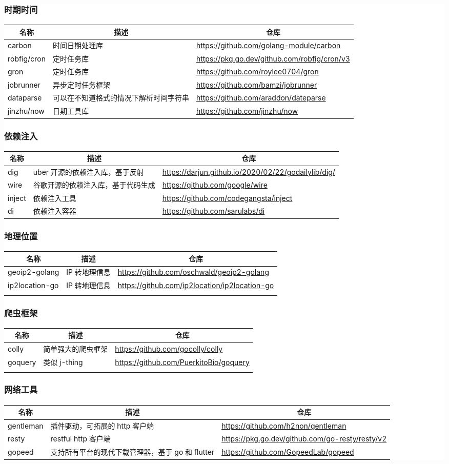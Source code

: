 ### 时期时间

| 名称        | 描述                                   | 仓库                                         |
| ----------- | -------------------------------------- | -------------------------------------------- |
| carbon      | 时间日期处理库                         | https://github.com/golang-module/carbon      |
| robfig/cron | 定时任务库                             | https://pkg.go.dev/github.com/robfig/cron/v3 |
| gron        | 定时任务库                             | https://github.com/roylee0704/gron           |
| jobrunner   | 异步定时任务框架                       | https://github.com/bamzi/jobrunner           |
| dataparse   | 可以在不知道格式的情况下解析时间字符串 | https://github.com/araddon/dateparse         |
| jinzhu/now  | 日期工具库                             | https://github.com/jinzhu/now                |

### 依赖注入

| 名称   | 描述                               | 仓库                                                |
| ------ | ---------------------------------- | --------------------------------------------------- |
| dig    | uber 开源的依赖注入库，基于反射    | https://darjun.github.io/2020/02/22/godailylib/dig/ |
| wire   | 谷歌开源的依赖注入库，基于代码生成 | https://github.com/google/wire                      |
| inject | 依赖注入工具                       | https://github.com/codegangsta/inject               |
| di     | 依赖注入容器                       | https://github.com/sarulabs/di                      |

### 地理位置

| 名称           | 描述          | 仓库                                          |
| -------------- | ------------- | --------------------------------------------- |
| geoip2-golang  | IP 转地理信息 | https://github.com/oschwald/geoip2-golang     |
| ip2location-go | IP 转地理信息 | https://github.com/ip2location/ip2location-go |
|                |               |                                               |

### 爬虫框架

| 名称    | 描述               | 仓库                                   |
| ------- | ------------------ | -------------------------------------- |
| colly   | 简单强大的爬虫框架 | https://github.com/gocolly/colly       |
| goquery | 类似 j-thing       | https://github.com/PuerkitoBio/goquery |
|         |                    |                                        |

### 网络工具

| 名称      | 描述                                             | 仓库                                            |
| --------- | ------------------------------------------------ | ----------------------------------------------- |
| gentleman | 插件驱动，可拓展的 http 客户端                   | https://github.com/h2non/gentleman              |
| resty     | restful http 客户端                              | https://pkg.go.dev/github.com/go-resty/resty/v2 |
| gopeed    | 支持所有平台的现代下载管理器，基于 go 和 flutter | https://github.com/GopeedLab/gopeed             |
